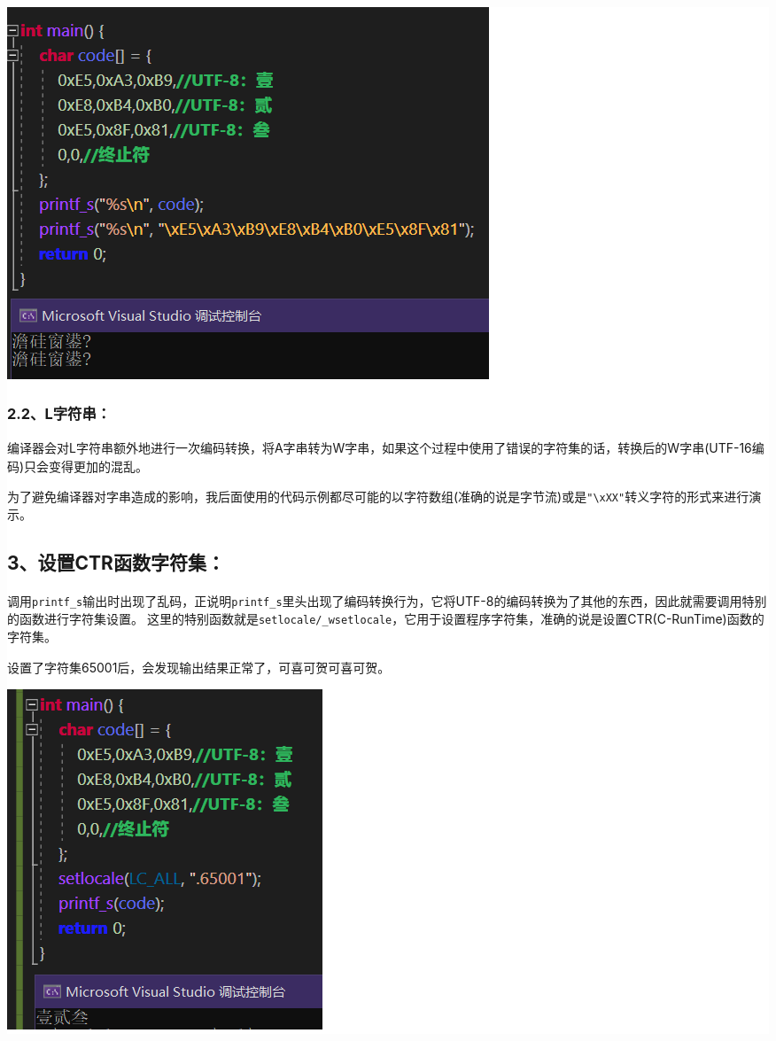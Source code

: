 ![使用字符编码替代字串](./Pict_3_使用字符编码替代字串.png)



### 2.2、L字符串：
编译器会对L字符串额外地进行一次编码转换，将A字串转为W字串，如果这个过程中使用了错误的字符集的话，转换后的W字串(UTF-16编码)只会变得更加的混乱。

为了避免编译器对字串造成的影响，我后面使用的代码示例都尽可能的以字符数组(准确的说是字节流)或是``"\xXX"``转义字符的形式来进行演示。

## 3、设置CTR函数字符集：
调用``printf_s``输出时出现了乱码，正说明``printf_s``里头出现了编码转换行为，它将UTF-8的编码转换为了其他的东西，因此就需要调用特别的函数进行字符集设置。
这里的特别函数就是``setlocale/_wsetlocale``，它用于设置程序字符集，准确的说是设置CTR(C-RunTime)函数的字符集。

设置了字符集65001后，会发现输出结果正常了，可喜可贺可喜可贺。

![设置程序字符集](./Pict_4_设置程序字符集.png)
